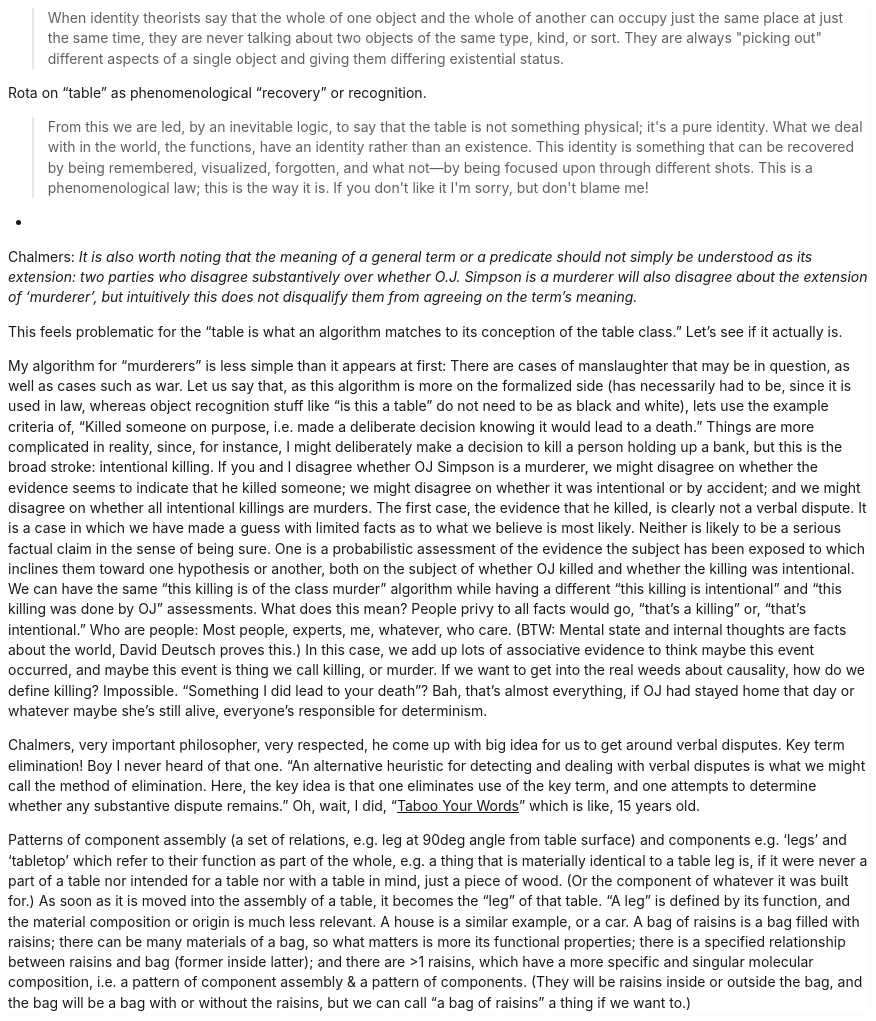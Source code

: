 > When identity theorists say that the whole of one object and the whole of another can occupy just the same place at just the same time, they are never talking about two objects of the same type, kind, or sort. They are always "picking out" different aspects of a single object and giving them differing existential status.

Rota on “table” as phenomenological “recovery” or recognition.

> From this we are led, by an inevitable logic, to say that the table is not something physical; it's a pure identity. What we deal with in the world, the functions, have an identity rather than an existence. This identity is something that can be recovered by being remembered, visualized, forgotten, and what not—by being focused upon through different shots. This is a phenomenological law; this is the way it is. If you don't like it I'm sorry, but don't blame me!

*

Chalmers: *It is also worth noting that the meaning of a general term or a predicate should not simply be understood as its extension: two parties who disagree substantively over whether O.J. Simpson is a murderer will also disagree about the extension of ‘murderer’, but intuitively this does not disqualify them from agreeing on the term’s meaning.*

This feels problematic for the “table is what an algorithm matches to its conception of the table class.” Let’s see if it actually is.

My algorithm for “murderers” is less simple than it appears at first: There are cases of manslaughter that may be in question, as well as cases such as war. Let us say that, as this algorithm is more on the formalized side (has necessarily had to be, since it is used in law, whereas object recognition stuff like “is this a table” do not need to be as black and white), lets use the example criteria of, “Killed someone on purpose, i.e. made a deliberate decision knowing it would lead to a death.” Things are more complicated in reality, since, for instance, I might deliberately make a decision to kill a person holding up a bank, but this is the broad stroke: intentional killing. If you and I disagree whether OJ Simpson is a murderer, we might disagree on whether the evidence seems to indicate that he killed someone; we might disagree on whether it was intentional or by accident; and we might disagree on whether all intentional killings are murders. The first case, the evidence that he killed, is clearly not a verbal dispute. It is a case in which we have made a guess with limited facts as to what we believe is most likely. Neither is likely to be a serious factual claim in the sense of being sure. One is a probabilistic assessment of the evidence the subject has been exposed to which inclines them toward one hypothesis or another, both on the subject of whether OJ killed and whether the killing was intentional. We can have the same “this killing is of the class murder” algorithm while having a different “this killing is intentional” and “this killing was done by OJ” assessments. What does this mean? People privy to all facts would go, “that’s a killing” or, “that’s intentional.” Who are people: Most people, experts, me, whatever, who care. (BTW: Mental state and internal thoughts are facts about the world, David Deutsch proves this.) In this case, we add up lots of associative evidence to think maybe this event occurred, and maybe this event is thing we call killing, or murder. If we want to get into the real weeds about causality, how do we define killing? Impossible. “Something I did lead to your death”? Bah, that’s almost everything, if OJ had stayed home that day or whatever maybe she’s still alive, everyone’s responsible for determinism.

Chalmers, very important philosopher, very respected, he come up with big idea for us to get around verbal disputes. Key term elimination! Boy I never heard of that one. “An alternative heuristic for detecting and dealing with verbal disputes is what we might call the method of elimination. Here, the key idea is that one eliminates use of the key term, and one attempts to determine whether any substantive dispute remains.” Oh, wait, I did, “[Taboo Your Words](http://lesswrong.com/lw/nu/taboo_your_words)” which is like, 15 years old.

Patterns of component assembly (a set of relations, e.g. leg at 90deg angle from table surface) and components e.g. ‘legs’ and ‘tabletop’ which refer to their function as part of the whole, e.g. a thing that is materially identical to a table leg is, if it were never a part of a table nor intended for a table nor with a table in mind, just a piece of wood. (Or the component of whatever it was built for.) As soon as it is moved into the assembly of a table, it becomes the “leg” of that table. “A leg” is defined by its function, and the material composition or origin is much less relevant. A house is a similar example, or a car. A bag of raisins is a bag filled with raisins; there can be many materials of a bag, so what matters is more its functional properties; there is a specified relationship between raisins and bag (former inside latter); and there are >1 raisins, which have a more specific and singular molecular composition, i.e. a pattern of component assembly & a pattern of components. (They will be raisins inside or outside the bag, and the bag will be a bag with or without the raisins, but we can call “a bag of raisins” a thing if we want to.)

